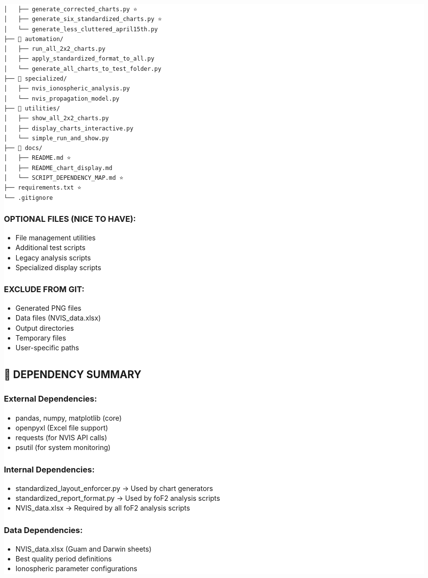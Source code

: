 ```
│   ├── generate_corrected_charts.py ⭐
│   ├── generate_six_standardized_charts.py ⭐
│   └── generate_less_cluttered_april15th.py
├── 📁 automation/
│   ├── run_all_2x2_charts.py
│   ├── apply_standardized_format_to_all.py
│   └── generate_all_charts_to_test_folder.py
├── 📁 specialized/
│   ├── nvis_ionospheric_analysis.py
│   └── nvis_propagation_model.py
├── 📁 utilities/
│   ├── show_all_2x2_charts.py
│   ├── display_charts_interactive.py
│   └── simple_run_and_show.py
├── 📁 docs/
│   ├── README.md ⭐
│   ├── README_chart_display.md
│   └── SCRIPT_DEPENDENCY_MAP.md ⭐
├── requirements.txt ⭐
└── .gitignore
```

### **OPTIONAL FILES (NICE TO HAVE):**
- File management utilities
- Additional test scripts
- Legacy analysis scripts
- Specialized display scripts

### **EXCLUDE FROM GIT:**
- Generated PNG files
- Data files (NVIS_data.xlsx)
- Output directories
- Temporary files
- User-specific paths

## 🔗 DEPENDENCY SUMMARY

### **External Dependencies:**
- pandas, numpy, matplotlib (core)
- openpyxl (Excel file support)
- requests (for NVIS API calls)
- psutil (for system monitoring)

### **Internal Dependencies:**
- standardized_layout_enforcer.py → Used by chart generators
- standardized_report_format.py → Used by foF2 analysis scripts
- NVIS_data.xlsx → Required by all foF2 analysis scripts

### **Data Dependencies:**
- NVIS_data.xlsx (Guam and Darwin sheets)
- Best quality period definitions
- Ionospheric parameter configurations
